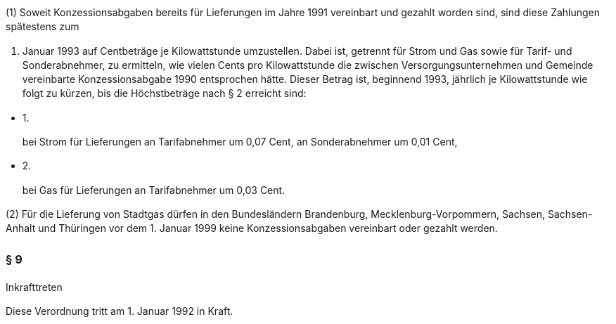 (1) Soweit Konzessionsabgaben bereits für Lieferungen im Jahre 1991
vereinbart und gezahlt worden sind, sind diese Zahlungen spätestens zum
1. Januar 1993 auf Centbeträge je Kilowattstunde umzustellen. Dabei ist,
getrennt für Strom und Gas sowie für Tarif- und Sonderabnehmer, zu
ermitteln, wie vielen Cents pro Kilowattstunde die zwischen
Versorgungsunternehmen und Gemeinde vereinbarte Konzessionsabgabe 1990
entsprochen hätte. Dieser Betrag ist, beginnend 1993, jährlich je
Kilowattstunde wie folgt zu kürzen, bis die Höchstbeträge nach § 2
erreicht sind:

  - 1\.
    
    <div style="">
    
    bei Strom für Lieferungen an Tarifabnehmer um 0,07 Cent, an
    Sonderabnehmer um 0,01 Cent,
    
    </div>

  - 2\.
    
    <div style="">
    
    bei Gas für Lieferungen an Tarifabnehmer um 0,03 Cent.
    
    </div>

</div>

<div class="jurAbsatz">

(2) Für die Lieferung von Stadtgas dürfen in den Bundesländern
Brandenburg, Mecklenburg-Vorpommern, Sachsen, Sachsen-Anhalt und
Thüringen vor dem 1. Januar 1999 keine Konzessionsabgaben vereinbart
oder gezahlt werden.

</div>

</div>

</div>

</div>

<span id="BJNR000120992BJNE001000314.html"></span>

### § 9  
Inkrafttreten

<div>

<div class="jnhtml">

<div>

<div class="jurAbsatz">

Diese Verordnung tritt am 1. Januar 1992 in Kraft.

</div>
